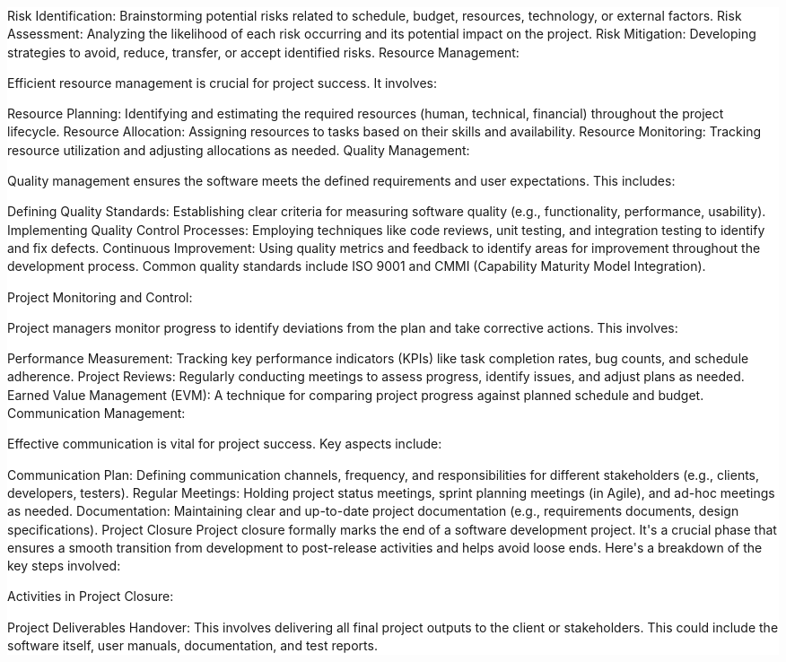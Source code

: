 Risk Identification: Brainstorming potential risks related to schedule, budget, resources, technology, or external factors.
Risk Assessment: Analyzing the likelihood of each risk occurring and its potential impact on the project.
Risk Mitigation: Developing strategies to avoid, reduce, transfer, or accept identified risks.
Resource Management:

Efficient resource management is crucial for project success. It involves:

Resource Planning: Identifying and estimating the required resources (human, technical, financial) throughout the project lifecycle.
Resource Allocation: Assigning resources to tasks based on their skills and availability.
Resource Monitoring: Tracking resource utilization and adjusting allocations as needed.
Quality Management:

Quality management ensures the software meets the defined requirements and user expectations. This includes:

Defining Quality Standards: Establishing clear criteria for measuring software quality (e.g., functionality, performance, usability).
Implementing Quality Control Processes: Employing techniques like code reviews, unit testing, and integration testing to identify and fix defects.
Continuous Improvement: Using quality metrics and feedback to identify areas for improvement throughout the development process.
Common quality standards include ISO 9001 and CMMI (Capability Maturity Model Integration).

Project Monitoring and Control:

Project managers monitor progress to identify deviations from the plan and take corrective actions. This involves:

Performance Measurement: Tracking key performance indicators (KPIs) like task completion rates, bug counts, and schedule adherence.
Project Reviews: Regularly conducting meetings to assess progress, identify issues, and adjust plans as needed.
Earned Value Management (EVM): A technique for comparing project progress against planned schedule and budget.
Communication Management:

Effective communication is vital for project success. Key aspects include:

Communication Plan: Defining communication channels, frequency, and responsibilities for different stakeholders (e.g., clients, developers, testers).
Regular Meetings: Holding project status meetings, sprint planning meetings (in Agile), and ad-hoc meetings as needed.
Documentation: Maintaining clear and up-to-date project documentation (e.g., requirements documents, design specifications).
Project Closure
Project closure formally marks the end of a software development project. It's a crucial phase that ensures a smooth transition from development to post-release activities and helps avoid loose ends. Here's a breakdown of the key steps involved:

Activities in Project Closure:

Project Deliverables Handover:  This involves delivering all final project outputs to the client or stakeholders. This could include the software itself, user manuals, documentation, and test reports.
